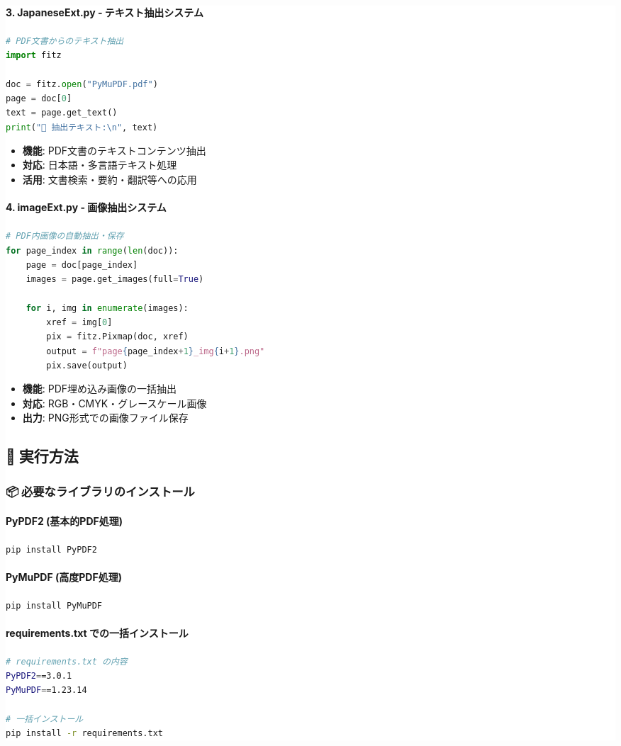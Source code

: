 #### **3. JapaneseExt.py - テキスト抽出システム**
```python
# PDF文書からのテキスト抽出
import fitz

doc = fitz.open("PyMuPDF.pdf")
page = doc[0]
text = page.get_text()
print("📄 抽出テキスト:\n", text)
```
- **機能**: PDF文書のテキストコンテンツ抽出
- **対応**: 日本語・多言語テキスト処理
- **活用**: 文書検索・要約・翻訳等への応用

#### **4. imageExt.py - 画像抽出システム**
```python
# PDF内画像の自動抽出・保存
for page_index in range(len(doc)):
    page = doc[page_index]
    images = page.get_images(full=True)
    
    for i, img in enumerate(images):
        xref = img[0]
        pix = fitz.Pixmap(doc, xref)
        output = f"page{page_index+1}_img{i+1}.png"
        pix.save(output)
```
- **機能**: PDF埋め込み画像の一括抽出
- **対応**: RGB・CMYK・グレースケール画像
- **出力**: PNG形式での画像ファイル保存

## 🚀 実行方法

### 📦 **必要なライブラリのインストール**

#### **PyPDF2 (基本的PDF処理)**
```bash
pip install PyPDF2
```

#### **PyMuPDF (高度PDF処理)**
```bash
pip install PyMuPDF
```

#### **requirements.txt での一括インストール**
```bash
# requirements.txt の内容
PyPDF2==3.0.1
PyMuPDF==1.23.14

# 一括インストール
pip install -r requirements.txt
```
